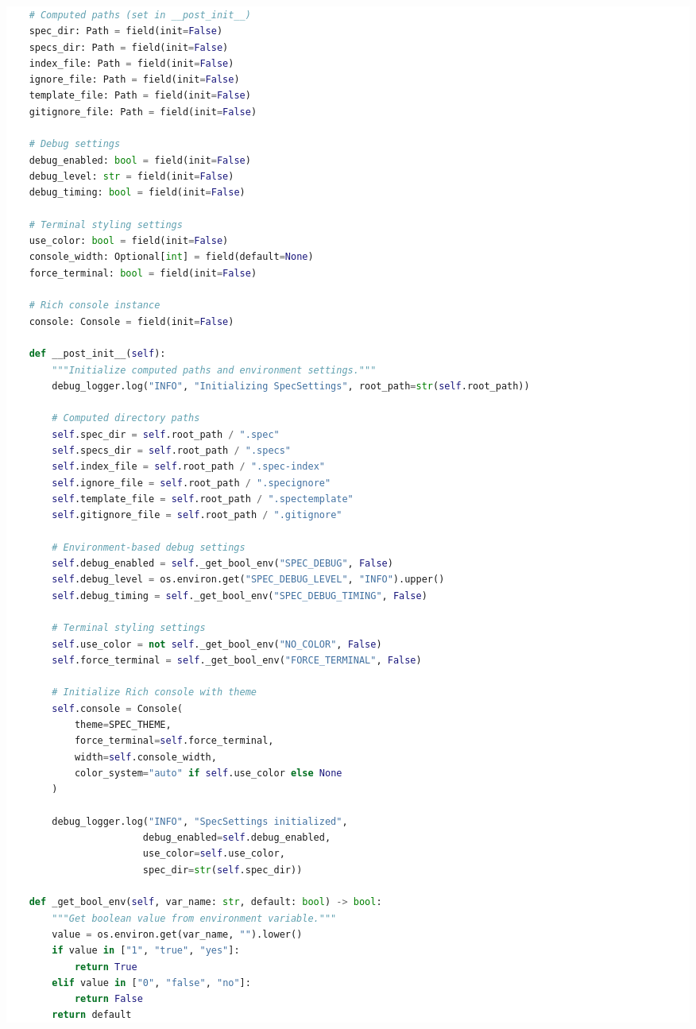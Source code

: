 ```python
    # Computed paths (set in __post_init__)
    spec_dir: Path = field(init=False)
    specs_dir: Path = field(init=False)
    index_file: Path = field(init=False)
    ignore_file: Path = field(init=False)
    template_file: Path = field(init=False)
    gitignore_file: Path = field(init=False)
    
    # Debug settings
    debug_enabled: bool = field(init=False)
    debug_level: str = field(init=False)
    debug_timing: bool = field(init=False)
    
    # Terminal styling settings
    use_color: bool = field(init=False)
    console_width: Optional[int] = field(default=None)
    force_terminal: bool = field(init=False)
    
    # Rich console instance
    console: Console = field(init=False)
    
    def __post_init__(self):
        """Initialize computed paths and environment settings."""
        debug_logger.log("INFO", "Initializing SpecSettings", root_path=str(self.root_path))
        
        # Computed directory paths
        self.spec_dir = self.root_path / ".spec"
        self.specs_dir = self.root_path / ".specs"
        self.index_file = self.root_path / ".spec-index"
        self.ignore_file = self.root_path / ".specignore"
        self.template_file = self.root_path / ".spectemplate"
        self.gitignore_file = self.root_path / ".gitignore"
        
        # Environment-based debug settings
        self.debug_enabled = self._get_bool_env("SPEC_DEBUG", False)
        self.debug_level = os.environ.get("SPEC_DEBUG_LEVEL", "INFO").upper()
        self.debug_timing = self._get_bool_env("SPEC_DEBUG_TIMING", False)
        
        # Terminal styling settings
        self.use_color = not self._get_bool_env("NO_COLOR", False)
        self.force_terminal = self._get_bool_env("FORCE_TERMINAL", False)
        
        # Initialize Rich console with theme
        self.console = Console(
            theme=SPEC_THEME,
            force_terminal=self.force_terminal,
            width=self.console_width,
            color_system="auto" if self.use_color else None
        )
        
        debug_logger.log("INFO", "SpecSettings initialized", 
                        debug_enabled=self.debug_enabled,
                        use_color=self.use_color,
                        spec_dir=str(self.spec_dir))
    
    def _get_bool_env(self, var_name: str, default: bool) -> bool:
        """Get boolean value from environment variable."""
        value = os.environ.get(var_name, "").lower()
        if value in ["1", "true", "yes"]:
            return True
        elif value in ["0", "false", "no"]:
            return False
        return default
```